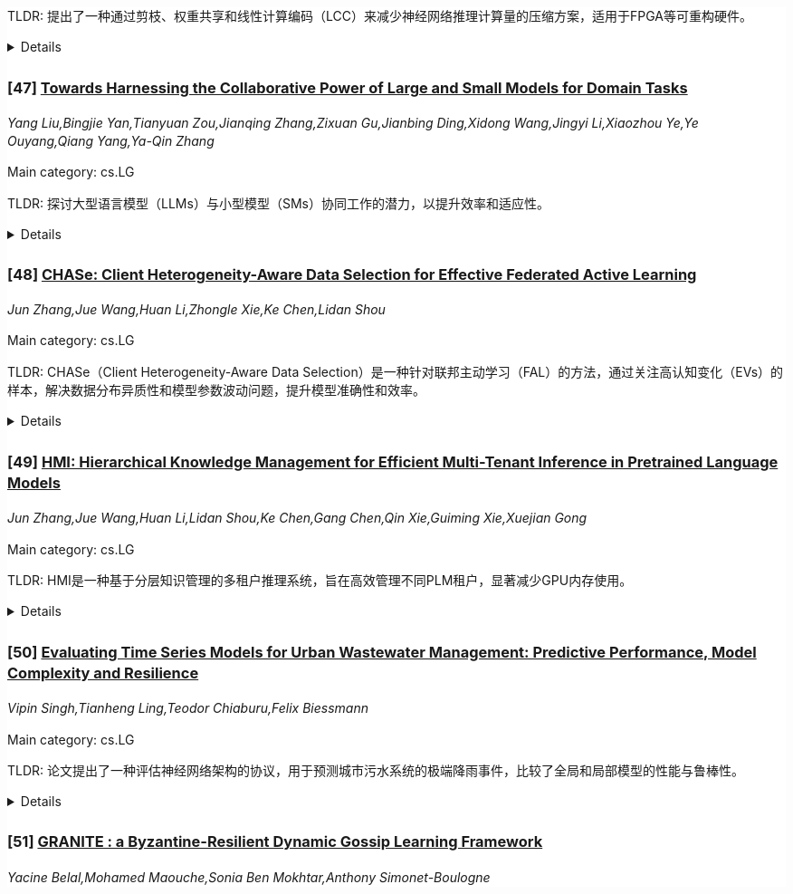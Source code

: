 TLDR: 提出了一种通过剪枝、权重共享和线性计算编码（LCC）来减少神经网络推理计算量的压缩方案，适用于FPGA等可重构硬件。


<details><summary>Details</summary></details>

### [47] [Towards Harnessing the Collaborative Power of Large and Small Models for Domain Tasks](https://arxiv.org/abs/2504.17421)
*Yang Liu,Bingjie Yan,Tianyuan Zou,Jianqing Zhang,Zixuan Gu,Jianbing Ding,Xidong Wang,Jingyi Li,Xiaozhou Ye,Ye Ouyang,Qiang Yang,Ya-Qin Zhang*

Main category: cs.LG

TLDR: 探讨大型语言模型（LLMs）与小型模型（SMs）协同工作的潜力，以提升效率和适应性。


<details><summary>Details</summary></details>

### [48] [CHASe: Client Heterogeneity-Aware Data Selection for Effective Federated Active Learning](https://arxiv.org/abs/2504.17448)
*Jun Zhang,Jue Wang,Huan Li,Zhongle Xie,Ke Chen,Lidan Shou*

Main category: cs.LG

TLDR: CHASe（Client Heterogeneity-Aware Data Selection）是一种针对联邦主动学习（FAL）的方法，通过关注高认知变化（EVs）的样本，解决数据分布异质性和模型参数波动问题，提升模型准确性和效率。


<details><summary>Details</summary></details>

### [49] [HMI: Hierarchical Knowledge Management for Efficient Multi-Tenant Inference in Pretrained Language Models](https://arxiv.org/abs/2504.17449)
*Jun Zhang,Jue Wang,Huan Li,Lidan Shou,Ke Chen,Gang Chen,Qin Xie,Guiming Xie,Xuejian Gong*

Main category: cs.LG

TLDR: HMI是一种基于分层知识管理的多租户推理系统，旨在高效管理不同PLM租户，显著减少GPU内存使用。


<details><summary>Details</summary></details>

### [50] [Evaluating Time Series Models for Urban Wastewater Management: Predictive Performance, Model Complexity and Resilience](https://arxiv.org/abs/2504.17461)
*Vipin Singh,Tianheng Ling,Teodor Chiaburu,Felix Biessmann*

Main category: cs.LG

TLDR: 论文提出了一种评估神经网络架构的协议，用于预测城市污水系统的极端降雨事件，比较了全局和局部模型的性能与鲁棒性。


<details><summary>Details</summary></details>

### [51] [GRANITE : a Byzantine-Resilient Dynamic Gossip Learning Framework](https://arxiv.org/abs/2504.17471)
*Yacine Belal,Mohamed Maouche,Sonia Ben Mokhtar,Anthony Simonet-Boulogne*

